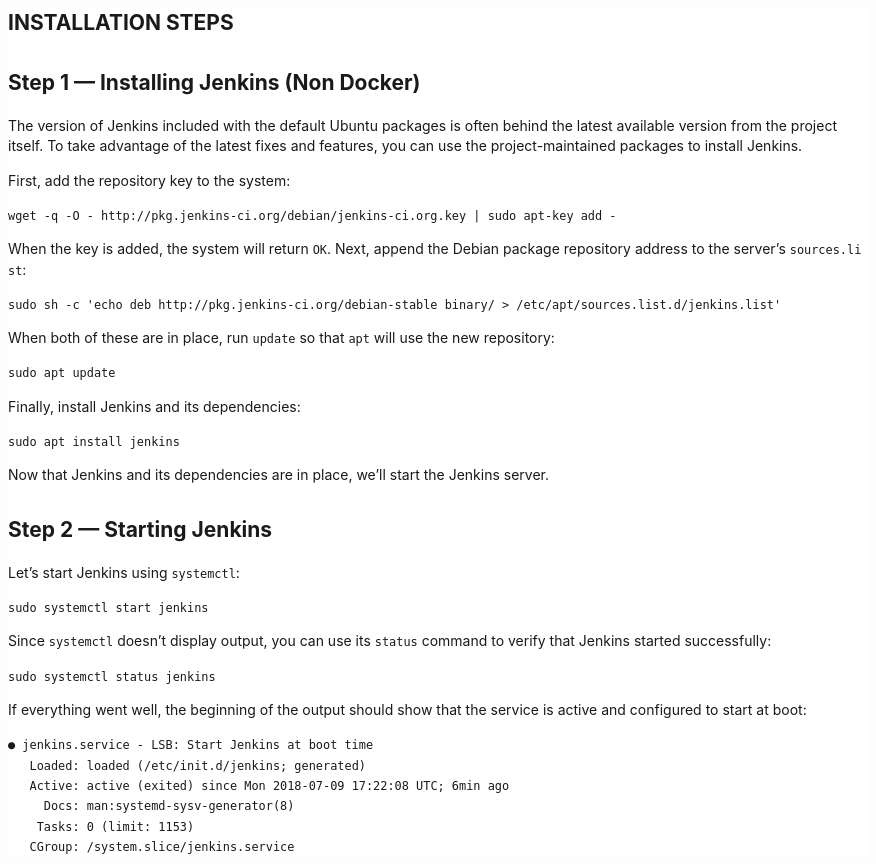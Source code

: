 ## INSTALLATION STEPS

## Step 1 — Installing Jenkins (Non Docker)

The version of Jenkins included with the default Ubuntu packages is often behind the latest available version from the project itself. To take advantage of the latest fixes and features, you can use the project-maintained packages to install Jenkins.

First, add the repository key to the system:

```
wget -q -O - http://pkg.jenkins-ci.org/debian/jenkins-ci.org.key | sudo apt-key add -
```

When the key is added, the system will return  `OK`. Next, append the Debian package repository address to the server’s  `sources.list`:

```
sudo sh -c 'echo deb http://pkg.jenkins-ci.org/debian-stable binary/ > /etc/apt/sources.list.d/jenkins.list'
```

When both of these are in place, run  `update`  so that  `apt`  will use the new repository:

```
sudo apt update
```

Finally, install Jenkins and its dependencies:

```
sudo apt install jenkins
```

Now that Jenkins and its dependencies are in place, we’ll start the Jenkins server.

## Step 2 — Starting Jenkins

Let’s start Jenkins using  `systemctl`:

```
sudo systemctl start jenkins

```

Since  `systemctl`  doesn’t display output, you can use its  `status`  command to verify that Jenkins started successfully:

```
sudo systemctl status jenkins
```

If everything went well, the beginning of the output should show that the service is active and configured to start at boot:

```
● jenkins.service - LSB: Start Jenkins at boot time
   Loaded: loaded (/etc/init.d/jenkins; generated)
   Active: active (exited) since Mon 2018-07-09 17:22:08 UTC; 6min ago
     Docs: man:systemd-sysv-generator(8)
    Tasks: 0 (limit: 1153)
   CGroup: /system.slice/jenkins.service
```
